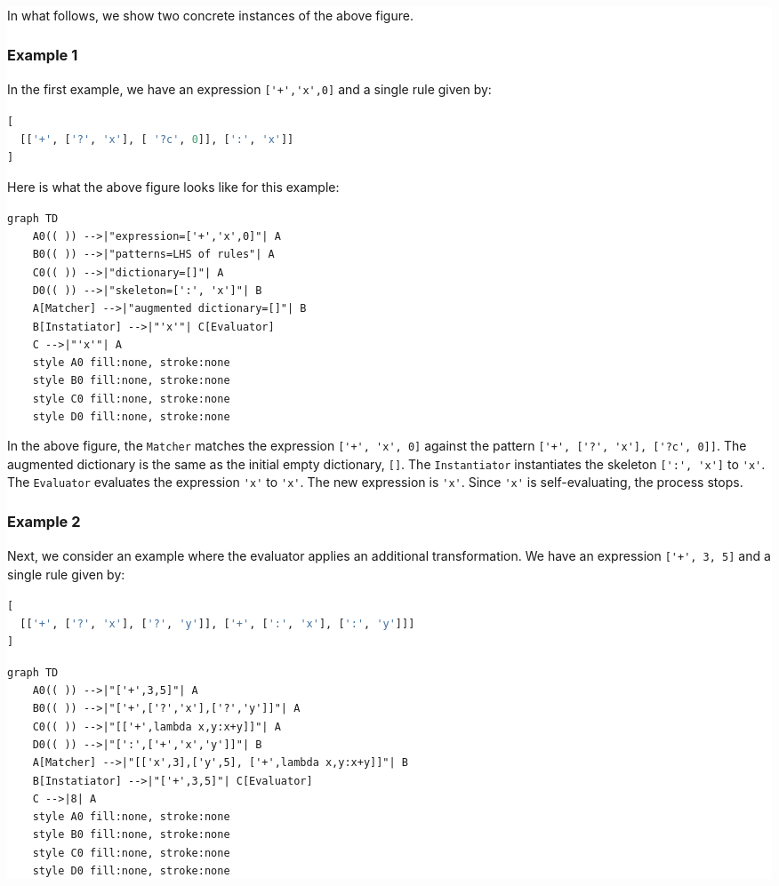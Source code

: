 In what follows, we show two concrete instances of the above figure.

### Example 1

In the first example, we have an expression `['+','x',0]` and a single rule
given by:

```python
[
  [['+', ['?', 'x'], [ '?c', 0]], [':', 'x']]
]
```

Here is what the above figure looks like for this example:

```mermaid
graph TD
    A0(( )) -->|"expression=['+','x',0]"| A
    B0(( )) -->|"patterns=LHS of rules"| A
    C0(( )) -->|"dictionary=[]"| A
    D0(( )) -->|"skeleton=[':', 'x']"| B
    A[Matcher] -->|"augmented dictionary=[]"| B
    B[Instatiator] -->|"'x'"| C[Evaluator]
    C -->|"'x'"| A
    style A0 fill:none, stroke:none
    style B0 fill:none, stroke:none
    style C0 fill:none, stroke:none
    style D0 fill:none, stroke:none
```

In the above figure, the `Matcher` matches the expression `['+', 'x', 0]` against the pattern `['+', ['?', 'x'], ['?c', 0]]`. The augmented dictionary is the same as the initial empty dictionary, `[]`. The `Instantiator` instantiates the skeleton `[':', 'x']` to `'x'`. The `Evaluator` evaluates the expression `'x'` to `'x'`. The new expression is `'x'`. Since `'x'` is self-evaluating, the process stops.

### Example 2

Next, we consider an example where the evaluator applies an additional
transformation. We have an expression `['+', 3, 5]` and a single rule given by:

```python
[
  [['+', ['?', 'x'], ['?', 'y']], ['+', [':', 'x'], [':', 'y']]]
]
```

```mermaid
graph TD
    A0(( )) -->|"['+',3,5]"| A
    B0(( )) -->|"['+',['?','x'],['?','y']]"| A
    C0(( )) -->|"[['+',lambda x,y:x+y]]"| A
    D0(( )) -->|"[':',['+','x','y']]"| B
    A[Matcher] -->|"[['x',3],['y',5], ['+',lambda x,y:x+y]]"| B
    B[Instatiator] -->|"['+',3,5]"| C[Evaluator]
    C -->|8| A
    style A0 fill:none, stroke:none
    style B0 fill:none, stroke:none
    style C0 fill:none, stroke:none
    style D0 fill:none, stroke:none
```
